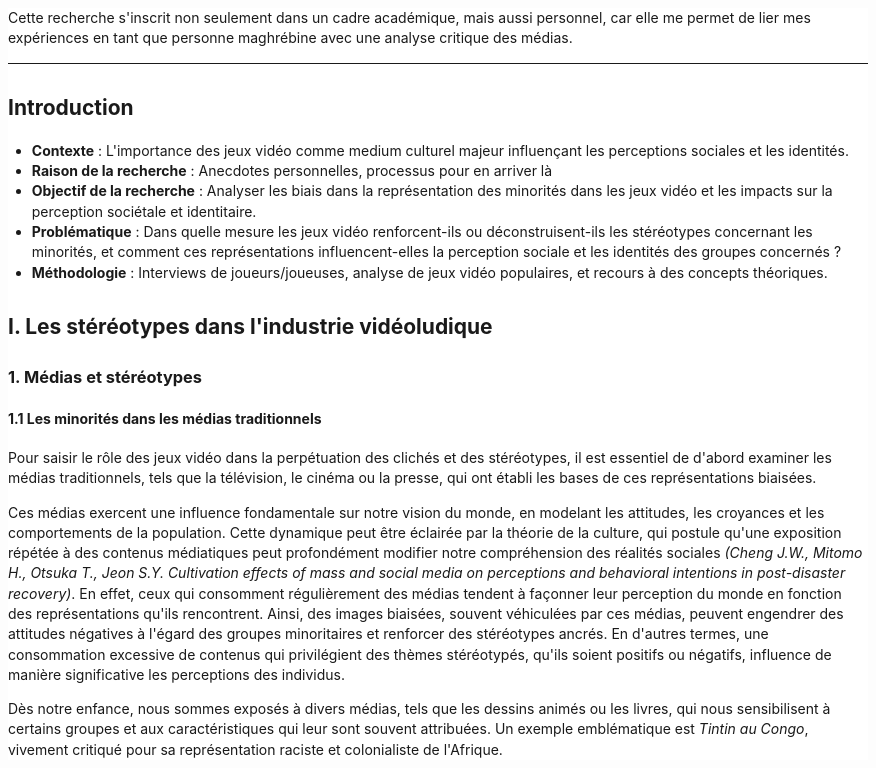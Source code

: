 Cette recherche s'inscrit non seulement dans un cadre académique, mais aussi personnel, car elle me permet de lier mes expériences en tant que personne maghrébine avec une analyse critique des médias.



---

## Introduction

- **Contexte** : L'importance des jeux vidéo comme medium culturel majeur influençant les perceptions sociales et les identités.
- **Raison de la recherche** : Anecdotes personnelles, processus pour en arriver là 
- **Objectif de la recherche** : Analyser les biais dans la représentation des minorités dans les jeux vidéo et les impacts sur la perception sociétale et identitaire.
- **Problématique** : Dans quelle mesure les jeux vidéo renforcent-ils ou déconstruisent-ils les stéréotypes concernant les minorités, et comment ces représentations influencent-elles la perception sociale et les identités des groupes concernés ?
- **Méthodologie** : Interviews de joueurs/joueuses, analyse de jeux vidéo populaires, et recours à des concepts théoriques.



## I. Les stéréotypes dans l'industrie vidéoludique

### 1. **Médias et stéréotypes**

#### 1.1 Les minorités dans les médias traditionnels 

Pour saisir le rôle des jeux vidéo dans la perpétuation des clichés et des stéréotypes, il est essentiel de d'abord examiner les médias traditionnels, tels que la télévision, le cinéma ou la presse, qui ont établi les bases de ces représentations biaisées. 

Ces médias exercent une influence fondamentale sur notre vision du monde, en modelant les attitudes, les croyances et les comportements de la population. Cette dynamique peut être éclairée par la théorie de la culture, qui postule qu'une exposition répétée à des contenus médiatiques peut profondément modifier notre compréhension des réalités sociales *(Cheng J.W., Mitomo H., Otsuka T., Jeon S.Y. Cultivation effects of mass and social media on perceptions and behavioral intentions in post-disaster recovery)*. En effet, ceux qui consomment régulièrement des médias tendent à façonner leur perception du monde en fonction des représentations qu'ils rencontrent. Ainsi, des images biaisées, souvent véhiculées par ces médias, peuvent engendrer des attitudes négatives à l'égard des groupes minoritaires et renforcer des stéréotypes ancrés. En d'autres termes, une consommation excessive de contenus qui privilégient des thèmes stéréotypés, qu'ils soient positifs ou négatifs, influence de manière significative les perceptions des individus.

Dès notre enfance, nous sommes exposés à divers médias, tels que les dessins animés ou les livres, qui nous sensibilisent à certains groupes et aux caractéristiques qui leur sont souvent attribuées. Un exemple emblématique est *Tintin au Congo*, vivement critiqué pour sa représentation raciste et colonialiste de l'Afrique.
